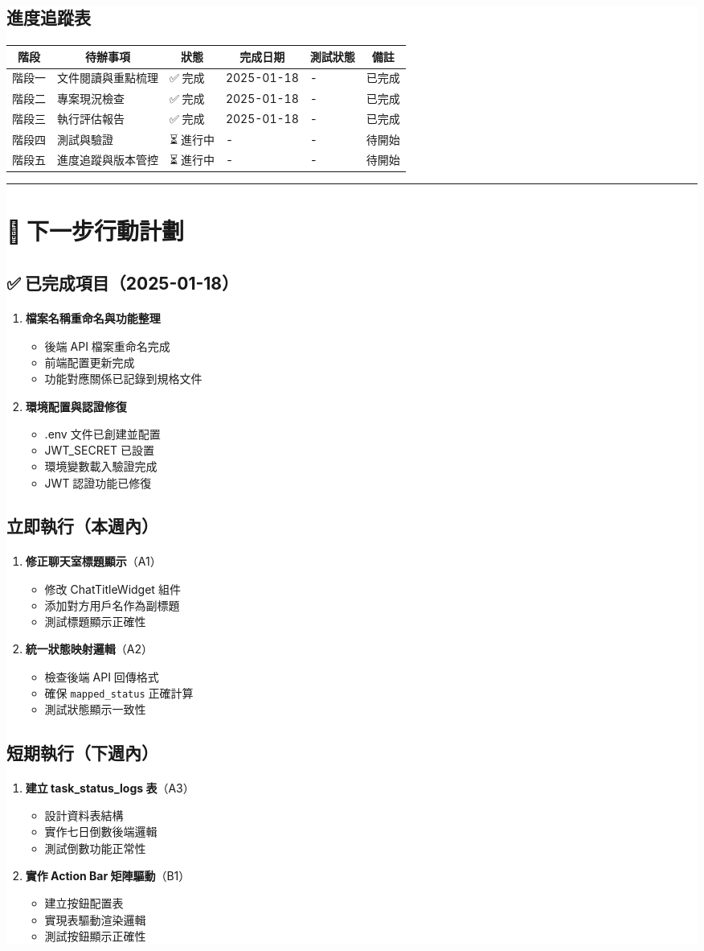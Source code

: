 ## 進度追蹤表

| 階段 | 待辦事項 | 狀態 | 完成日期 | 測試狀態 | 備註 |
|------|----------|------|----------|----------|------|
| 階段一 | 文件閱讀與重點梳理 | ✅ 完成 | 2025-01-18 | - | 已完成 |
| 階段二 | 專案現況檢查 | ✅ 完成 | 2025-01-18 | - | 已完成 |
| 階段三 | 執行評估報告 | ✅ 完成 | 2025-01-18 | - | 已完成 |
| 階段四 | 測試與驗證 | ⏳ 進行中 | - | - | 待開始 |
| 階段五 | 進度追蹤與版本管控 | ⏳ 進行中 | - | - | 待開始 |

---

# 🚀 下一步行動計劃

## ✅ 已完成項目（2025-01-18）
1. **檔案名稱重命名與功能整理**
   - 後端 API 檔案重命名完成
   - 前端配置更新完成
   - 功能對應關係已記錄到規格文件

2. **環境配置與認證修復**
   - .env 文件已創建並配置
   - JWT_SECRET 已設置
   - 環境變數載入驗證完成
   - JWT 認證功能已修復

## 立即執行（本週內）
1. **修正聊天室標題顯示**（A1）
   - 修改 ChatTitleWidget 組件
   - 添加對方用戶名作為副標題
   - 測試標題顯示正確性

2. **統一狀態映射邏輯**（A2）
   - 檢查後端 API 回傳格式
   - 確保 `mapped_status` 正確計算
   - 測試狀態顯示一致性

## 短期執行（下週內）
1. **建立 task_status_logs 表**（A3）
   - 設計資料表結構
   - 實作七日倒數後端邏輯
   - 測試倒數功能正常性

2. **實作 Action Bar 矩陣驅動**（B1）
   - 建立按鈕配置表
   - 實現表驅動渲染邏輯
   - 測試按鈕顯示正確性
